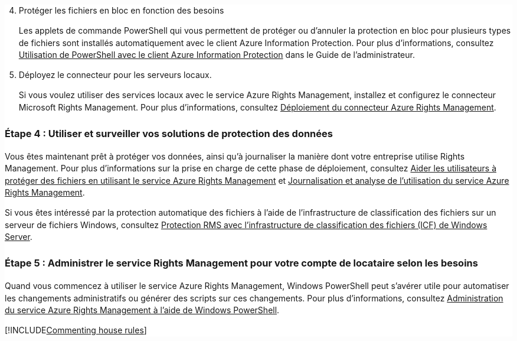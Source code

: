 4. Protéger les fichiers en bloc en fonction des besoins 
    
    Les applets de commande PowerShell qui vous permettent de protéger ou d’annuler la protection en bloc pour plusieurs types de fichiers sont installés automatiquement avec le client Azure Information Protection. Pour plus d’informations, consultez [Utilisation de PowerShell avec le client Azure Information Protection](..\rms-client\client-admin-guide-powershell.md) dans le Guide de l’administrateur.

5. Déployez le connecteur pour les serveurs locaux.
    
    Si vous voulez utiliser des services locaux avec le service Azure Rights Management, installez et configurez le connecteur Microsoft Rights Management. Pour plus d’informations, consultez [Déploiement du connecteur Azure Rights Management](../deploy-use/deploy-rms-connector.md).


### <a name="step-4-use-and-monitor-your-data-protection-solutions"></a>Étape 4 : Utiliser et surveiller vos solutions de protection des données
Vous êtes maintenant prêt à protéger vos données, ainsi qu’à journaliser la manière dont votre entreprise utilise Rights Management. Pour plus d’informations sur la prise en charge de cette phase de déploiement, consultez [Aider les utilisateurs à protéger des fichiers en utilisant le service Azure Rights Management](../deploy-use/help-users.md) et [Journalisation et analyse de l’utilisation du service Azure Rights Management](../deploy-use/log-analyze-usage.md).

Si vous êtes intéressé par la protection automatique des fichiers à l’aide de l’infrastructure de classification des fichiers sur un serveur de fichiers Windows, consultez [Protection RMS avec l’infrastructure de classification des fichiers (ICF) de Windows Server](../rms-client/configure-fci.md).

### <a name="step-5-administer-the-rights-management-service-for-your-tenant-account-as-needed"></a>Étape 5 : Administrer le service Rights Management pour votre compte de locataire selon les besoins
Quand vous commencez à utiliser le service Azure Rights Management, Windows PowerShell peut s’avérer utile pour automatiser les changements administratifs ou générer des scripts sur ces changements. Pour plus d’informations, consultez [Administration du service Azure Rights Management à l’aide de Windows PowerShell](../deploy-use/administer-powershell.md).

[!INCLUDE[Commenting house rules](../includes/houserules.md)]

